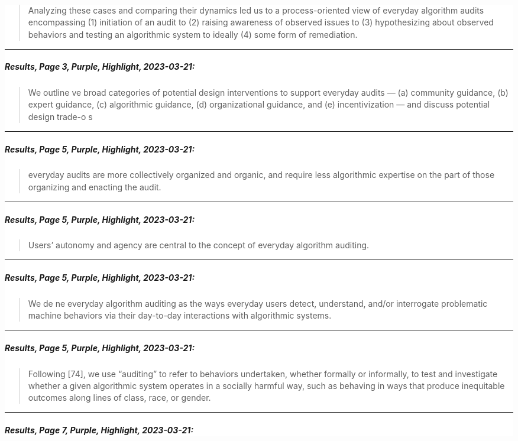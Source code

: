 > Analyzing these cases and comparing their dynamics led us to a
> process-oriented view of everyday algorithm audits encompassing
> (1) initiation of an audit to (2) raising awareness of observed
> issues to (3) hypothesizing about observed behaviors and testing
> an algorithmic system to ideally (4) some form of remediation.

***

##### Results, Page 3, Purple, Highlight, 2023-03-21:

> We outline 
ve broad categories of potential design
> interventions to support everyday audits — (a) community
> guidance, (b) expert guidance, (c) algorithmic guidance, (d)
> organizational guidance, and (e) incentivization — and discuss
> potential design trade-o
s

***

##### Results, Page 5, Purple, Highlight, 2023-03-21:

> everyday audits are more collectively organized and organic, and
> require less algorithmic expertise on the part of those
> organizing and enacting the audit.

***

##### Results, Page 5, Purple, Highlight, 2023-03-21:

> Users’ autonomy and agency are central to the concept of
> everyday algorithm auditing.

***

##### Results, Page 5, Purple, Highlight, 2023-03-21:

> We de
ne everyday algorithm auditing as the ways everyday users
> detect, understand, and/or interrogate problematic machine
> behaviors via their day-to-day interactions with algorithmic
> systems.

***

##### Results, Page 5, Purple, Highlight, 2023-03-21:

> Following [74], we use “auditing” to refer to behaviors
> undertaken, whether formally or informally, to test and
> investigate whether a given algorithmic system operates in a
> socially harmful way, such as behaving in ways that produce
> inequitable outcomes along lines of class, race, or gender.

***

##### Results, Page 7, Purple, Highlight, 2023-03-21:


[Page11Image50.05204733096091_423.5119376197563-394.30275552970204_219.67306415275198.png]: assets/Page11Image50.05204733096091_423.5119376197563-394.30275552970204_219.67306415275198.png